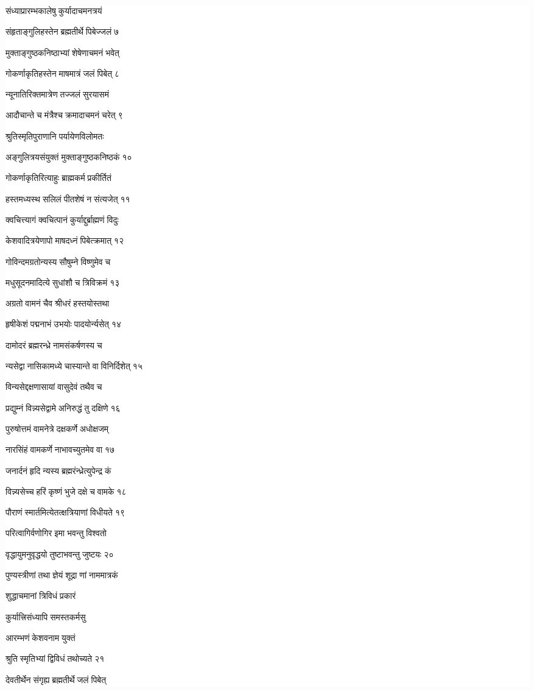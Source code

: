 संध्याप्रारम्भकालेषु कुर्यादाचमनत्रयं

संहृताङ्गुलिहस्तेन ब्रह्मतीर्थे पिबेज्जलं ७

मुक्ताङ्गुष्ठकनिष्ठाभ्यां शेषेणाचमनं भवेत्

गोकर्णाकृतिहस्तेन माषमात्रं जलं पिबेत् ८

न्यूनातिरिक्तमात्रेण तज्जलं सुरयासमं

आदौचान्ते च मंत्रैश्च क्रमादाचमनं चरेत् ९

श्रुतिस्मृतिपुराणानि पर्यायेणविलोमतः

अङ्गुलित्रयसंयुक्तं मुक्ताङ्गुष्ठकनिष्ठकं १०

गोकर्णाकृतिरित्याहुः ब्राह्मकर्म प्रकीर्तितं

हस्तमध्यस्थ सलिलं पीतशेषं न संत्यजेत् ११

क्वचित्त्यागं क्वचित्पानं कुर्याद्दुर्ब्राह्मणं विदुः

केशवादित्रयेणापो माषदध्नं पिबेत्क्रमात् १२

गोविन्दमग्रतोन्यस्य सौषुम्ने विष्णुमेव च

मधुसूदनमादित्ये सुधांशौ च त्रिविक्रमं १३

अग्रतो वामनं चैव श्रीधरं हस्तयोस्तथा

हृषीकेशं पद्मनाभं उभयोः पादयोर्न्यसेत् १४

दामोदरं ब्रह्मरन्ध्रे नामसंकर्षणस्य च

न्यसेद्वा नासिकामध्ये चास्यान्ते वा विनिर्दिशेत् १५

विन्यसेद्दक्षणासायां वासुदेवं तथैव च

प्रद्युम्नं विन्न्यसेद्वामे अनिरुद्धं तु दक्षिणे १६

पुरुषोत्तमं वामनेत्रे दक्षकर्णे अधोक्षजम्

नारसिंहं वामकर्णे नाभावच्युतमेव वा १७

जनार्दनं हृदि न्यस्य ब्रह्मरंन्ध्रेत्युपेन्द्र कं

विन्न्यसेच्च हरिं कृष्णं भुजे दक्षे च वामके १८

पौराणं स्मार्तमित्येतत्क्षत्रियाणां विधीयते १९

परित्वागिर्वणोगिर इमा भवन्तु विश्वतो

वृद्धायुमनुवृद्धयो तुष्टाभवन्तु जुष्टयः २०

पुण्यस्त्रीणां तथा ज्ञेयं शूद्रा णां नाममात्रकं

शुद्धाचमानां त्रिविधं प्रकारं 

कुर्यात्त्रिसंध्यापि समस्तकर्मसु

आरम्भणं केशवनाम युक्तं

श्रुति स्मृतिभ्यां द्विविधं तथोच्यते २१

देवतीर्थेन संगृह्य ब्रह्मतीर्थे जलं पिबेत्
